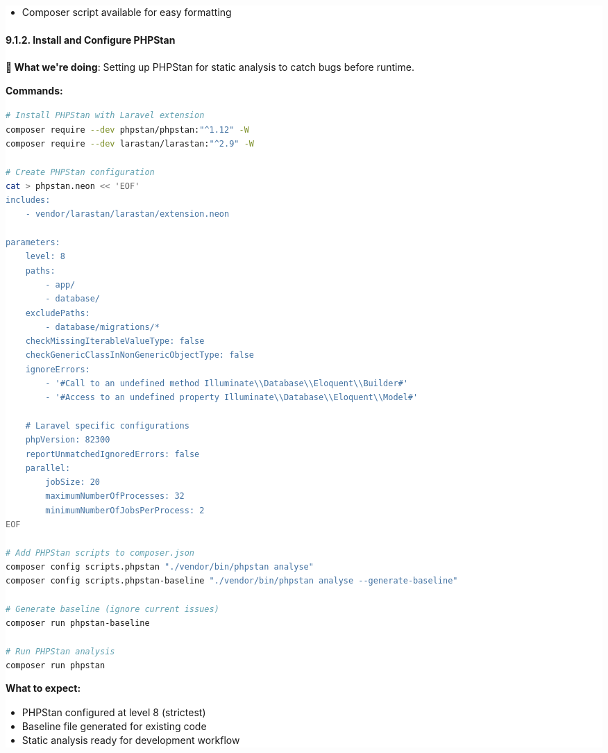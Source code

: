 - Composer script available for easy formatting

#### 9.1.2. Install and Configure PHPStan

**🎪 What we're doing**: Setting up PHPStan for static analysis to catch bugs before runtime.

**Commands:**
```bash
# Install PHPStan with Laravel extension
composer require --dev phpstan/phpstan:"^1.12" -W
composer require --dev larastan/larastan:"^2.9" -W

# Create PHPStan configuration
cat > phpstan.neon << 'EOF'
includes:
    - vendor/larastan/larastan/extension.neon

parameters:
    level: 8
    paths:
        - app/
        - database/
    excludePaths:
        - database/migrations/*
    checkMissingIterableValueType: false
    checkGenericClassInNonGenericObjectType: false
    ignoreErrors:
        - '#Call to an undefined method Illuminate\\Database\\Eloquent\\Builder#'
        - '#Access to an undefined property Illuminate\\Database\\Eloquent\\Model#'

    # Laravel specific configurations
    phpVersion: 82300
    reportUnmatchedIgnoredErrors: false
    parallel:
        jobSize: 20
        maximumNumberOfProcesses: 32
        minimumNumberOfJobsPerProcess: 2
EOF

# Add PHPStan scripts to composer.json
composer config scripts.phpstan "./vendor/bin/phpstan analyse"
composer config scripts.phpstan-baseline "./vendor/bin/phpstan analyse --generate-baseline"

# Generate baseline (ignore current issues)
composer run phpstan-baseline

# Run PHPStan analysis
composer run phpstan
```
**What to expect:**
- PHPStan configured at level 8 (strictest)
- Baseline file generated for existing code
- Static analysis ready for development workflow
